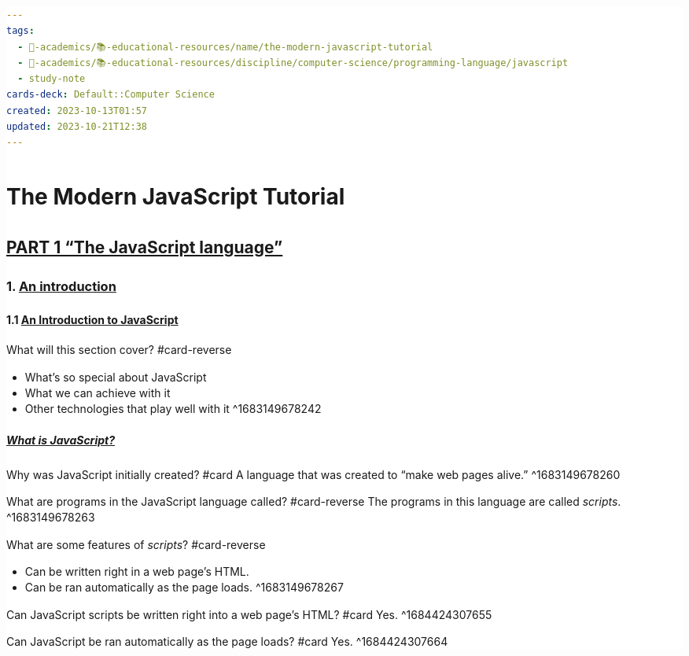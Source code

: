 ```yaml
---
tags:
  - 🔴-academics/📚-educational-resources/name/the-modern-javascript-tutorial
  - 🔴-academics/📚-educational-resources/discipline/computer-science/programming-language/javascript
  - study-note
cards-deck: Default::Computer Science
created: 2023-10-13T01:57
updated: 2023-10-21T12:38
---
```


# The Modern JavaScript Tutorial

## [PART 1 “The JavaScript language”](https://javascript.info/#tab-1)

### 1.  [**An introduction**](https://javascript.info/getting-started)

#### 1.1 [**An Introduction to JavaScript**](https://javascript.info/intro)

What will this section cover? #card-reverse 
- What’s so special about JavaScript
- What we can achieve with it
- Other technologies that play well with it
^1683149678242


##### [**What is JavaScript?**](https://javascript.info/intro#what-is-javascript)

Why was JavaScript initially created? #card 
A language that was created to “make web pages alive.”
^1683149678260


What are programs in the <span class="spoiler">JavaScript</span> language called? #card-reverse 
The programs in this language are called *scripts*.
^1683149678263


What are some features of *scripts*? #card-reverse 
- Can be written right in a web page’s HTML.
- Can be ran automatically as the page loads.
^1683149678267

Can JavaScript scripts be written right into a web page’s HTML? #card 
Yes.
^1684424307655

Can JavaScript be ran automatically as the page loads? #card 
Yes.
^1684424307664
